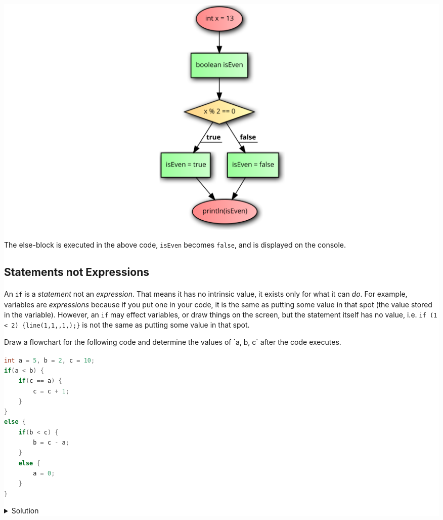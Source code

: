 <center><img src="conditionsFigs/ifElseExample.png" style="width: 250px;"/></center>

The else-block is executed in the above code, `isEven` becomes `false`, and is displayed on the console.

## Statements not Expressions

An `if` is a _statement_ not an _expression_.  That means it has no intrinsic value, it exists only for what it can _do_.  For example, variables are _expressions_ because if  you put one in your code, it is the same as putting some value in that spot (the value stored in the variable).  However, an `if` may effect variables, or draw things on the screen, but the statement itself has no value, i.e. `if (1 < 2) {line(1,1,,1,);}` is not the same as putting some value in that spot.


<div class="task" markdown="1">
Draw a flowchart for the following code and determine the values of `a, b, c` after the code executes.
 
```java
int a = 5, b = 2, c = 10;
if(a < b) {
	if(c == a) {
		c = c + 1;
	}
}
else {
	if(b < c) {
		b = c - a;
	}
	else {
		a = 0;
	}
}
```
<details><summary>Solution</summary></details>
</div>
